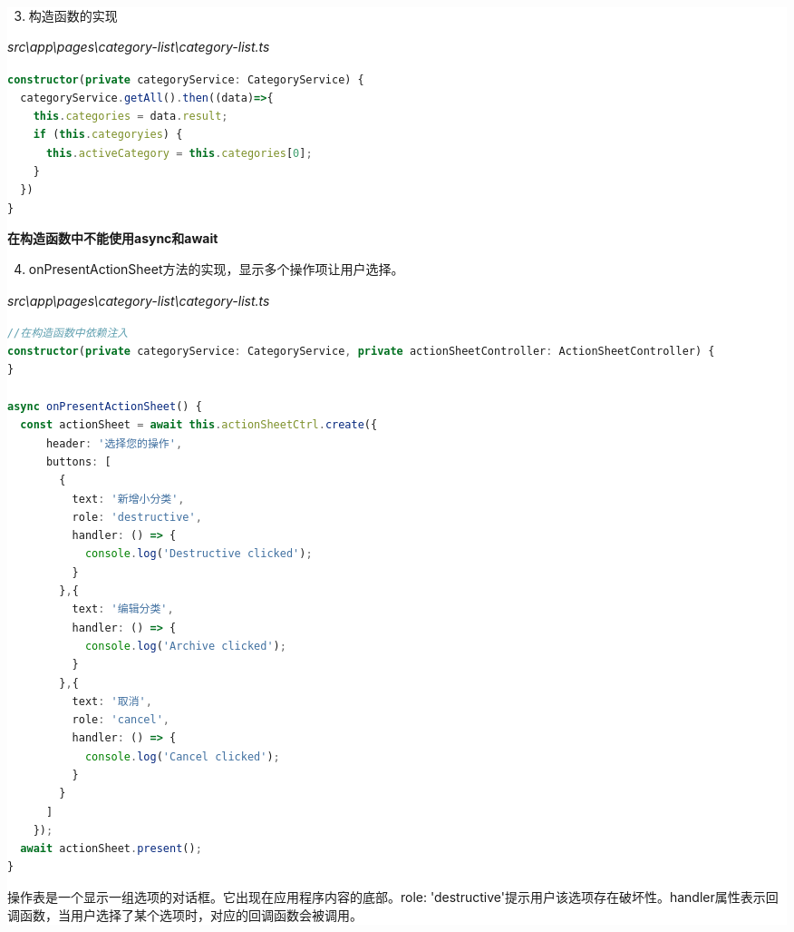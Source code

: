 3. 构造函数的实现

*src\app\pages\category-list\category-list.ts*
```typescript
constructor(private categoryService: CategoryService) {
  categoryService.getAll().then((data)=>{
    this.categories = data.result;
    if (this.categoryies) {
      this.activeCategory = this.categories[0];
    }
  })
}
```
**在构造函数中不能使用async和await**

4. onPresentActionSheet方法的实现，显示多个操作项让用户选择。

*src\app\pages\category-list\category-list.ts*

```typescript
//在构造函数中依赖注入
constructor(private categoryService: CategoryService, private actionSheetController: ActionSheetController) {
}

async onPresentActionSheet() {
  const actionSheet = await this.actionSheetCtrl.create({
      header: '选择您的操作',
      buttons: [
        {
          text: '新增小分类',
          role: 'destructive',
          handler: () => {
            console.log('Destructive clicked');
          }
        },{
          text: '编辑分类',
          handler: () => {
            console.log('Archive clicked');
          }
        },{
          text: '取消',
          role: 'cancel',
          handler: () => {
            console.log('Cancel clicked');
          }
        }
      ]
    });
  await actionSheet.present();
}
```
操作表是一个显示一组选项的对话框。它出现在应用程序内容的底部。role: 'destructive'提示用户该选项存在破坏性。handler属性表示回调函数，当用户选择了某个选项时，对应的回调函数会被调用。

